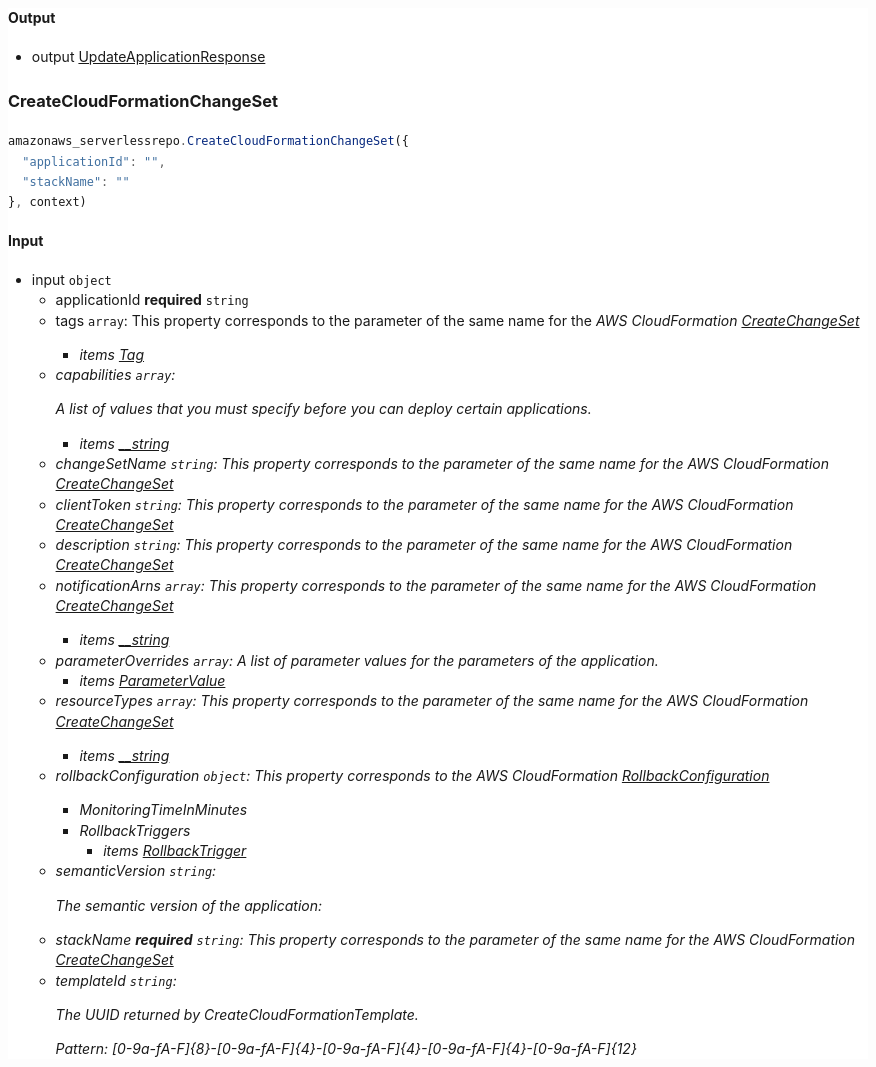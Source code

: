 #### Output
* output [UpdateApplicationResponse](#updateapplicationresponse)

### CreateCloudFormationChangeSet



```js
amazonaws_serverlessrepo.CreateCloudFormationChangeSet({
  "applicationId": "",
  "stackName": ""
}, context)
```

#### Input
* input `object`
  * applicationId **required** `string`
  * tags `array`: This property corresponds to the parameter of the same name for the <i>AWS CloudFormation <a href="https://docs.aws.amazon.com/goto/WebAPI/cloudformation-2010-05-15/CreateChangeSet">CreateChangeSet</a>
    * items [Tag](#tag)
  * capabilities `array`: <p>A list of values that you must specify before you can deploy certain applications.
    * items [__string](#__string)
  * changeSetName `string`: This property corresponds to the parameter of the same name for the <i>AWS CloudFormation <a href="https://docs.aws.amazon.com/goto/WebAPI/cloudformation-2010-05-15/CreateChangeSet">CreateChangeSet</a>
  * clientToken `string`: This property corresponds to the parameter of the same name for the <i>AWS CloudFormation <a href="https://docs.aws.amazon.com/goto/WebAPI/cloudformation-2010-05-15/CreateChangeSet">CreateChangeSet</a>
  * description `string`: This property corresponds to the parameter of the same name for the <i>AWS CloudFormation <a href="https://docs.aws.amazon.com/goto/WebAPI/cloudformation-2010-05-15/CreateChangeSet">CreateChangeSet</a>
  * notificationArns `array`: This property corresponds to the parameter of the same name for the <i>AWS CloudFormation <a href="https://docs.aws.amazon.com/goto/WebAPI/cloudformation-2010-05-15/CreateChangeSet">CreateChangeSet</a>
    * items [__string](#__string)
  * parameterOverrides `array`: A list of parameter values for the parameters of the application.
    * items [ParameterValue](#parametervalue)
  * resourceTypes `array`: This property corresponds to the parameter of the same name for the <i>AWS CloudFormation <a href="https://docs.aws.amazon.com/goto/WebAPI/cloudformation-2010-05-15/CreateChangeSet">CreateChangeSet</a>
    * items [__string](#__string)
  * rollbackConfiguration `object`: This property corresponds to the <i>AWS CloudFormation <a href="https://docs.aws.amazon.com/goto/WebAPI/cloudformation-2010-05-15/RollbackConfiguration">RollbackConfiguration</a>
    * MonitoringTimeInMinutes
    * RollbackTriggers
      * items [RollbackTrigger](#rollbacktrigger)
  * semanticVersion `string`: <p>The semantic version of the application:</p><p>
  * stackName **required** `string`: This property corresponds to the parameter of the same name for the <i>AWS CloudFormation <a href="https://docs.aws.amazon.com/goto/WebAPI/cloudformation-2010-05-15/CreateChangeSet">CreateChangeSet</a>
  * templateId `string`: <p>The UUID returned by CreateCloudFormationTemplate.</p><p>Pattern: [0-9a-fA-F]{8}\-[0-9a-fA-F]{4}\-[0-9a-fA-F]{4}\-[0-9a-fA-F]{4}\-[0-9a-fA-F]{12}</p>
